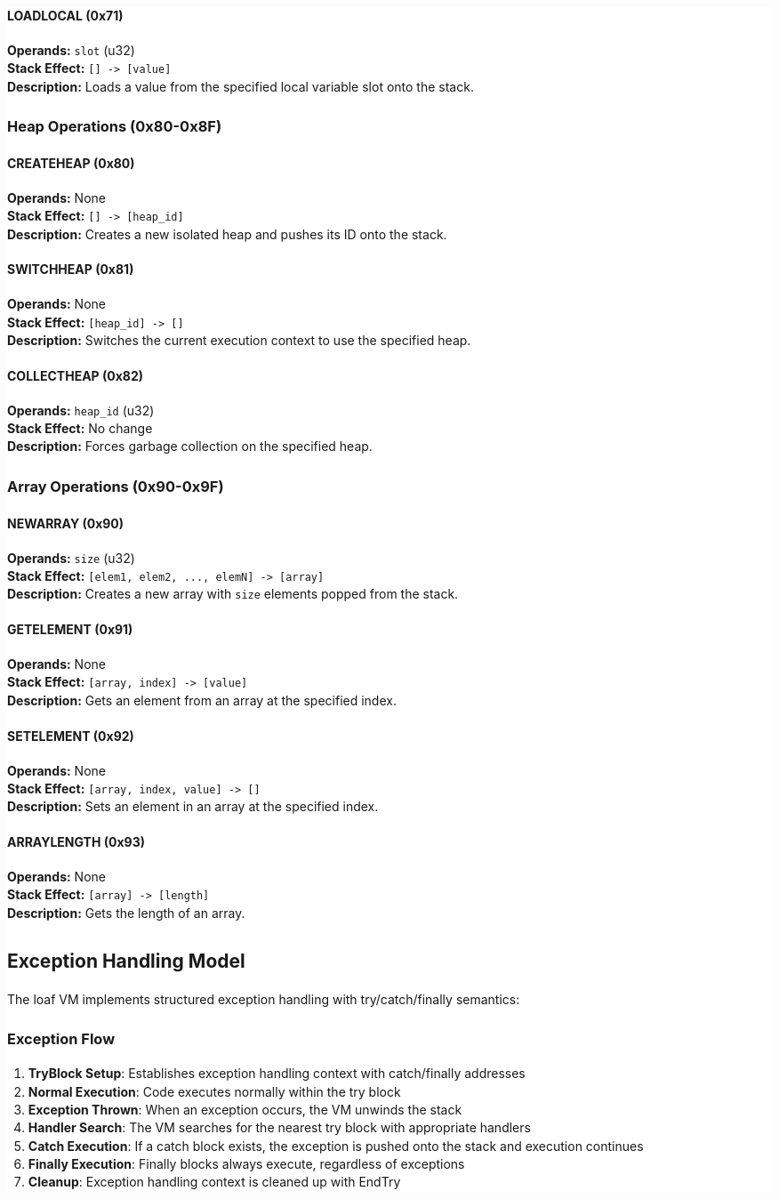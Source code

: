 #### LOADLOCAL (0x71)
**Operands:** `slot` (u32)  
**Stack Effect:** `[] -> [value]`  
**Description:** Loads a value from the specified local variable slot onto the stack.

### Heap Operations (0x80-0x8F)

#### CREATEHEAP (0x80)
**Operands:** None  
**Stack Effect:** `[] -> [heap_id]`  
**Description:** Creates a new isolated heap and pushes its ID onto the stack.

#### SWITCHHEAP (0x81)
**Operands:** None  
**Stack Effect:** `[heap_id] -> []`  
**Description:** Switches the current execution context to use the specified heap.

#### COLLECTHEAP (0x82)
**Operands:** `heap_id` (u32)  
**Stack Effect:** No change  
**Description:** Forces garbage collection on the specified heap.

### Array Operations (0x90-0x9F)

#### NEWARRAY (0x90)
**Operands:** `size` (u32)  
**Stack Effect:** `[elem1, elem2, ..., elemN] -> [array]`  
**Description:** Creates a new array with `size` elements popped from the stack.

#### GETELEMENT (0x91)
**Operands:** None  
**Stack Effect:** `[array, index] -> [value]`  
**Description:** Gets an element from an array at the specified index.

#### SETELEMENT (0x92)
**Operands:** None  
**Stack Effect:** `[array, index, value] -> []`  
**Description:** Sets an element in an array at the specified index.

#### ARRAYLENGTH (0x93)
**Operands:** None  
**Stack Effect:** `[array] -> [length]`  
**Description:** Gets the length of an array.

## Exception Handling Model

The loaf VM implements structured exception handling with try/catch/finally semantics:

### Exception Flow

1. **TryBlock Setup**: Establishes exception handling context with catch/finally addresses
2. **Normal Execution**: Code executes normally within the try block
3. **Exception Thrown**: When an exception occurs, the VM unwinds the stack
4. **Handler Search**: The VM searches for the nearest try block with appropriate handlers
5. **Catch Execution**: If a catch block exists, the exception is pushed onto the stack and execution continues
6. **Finally Execution**: Finally blocks always execute, regardless of exceptions
7. **Cleanup**: Exception handling context is cleaned up with EndTry
